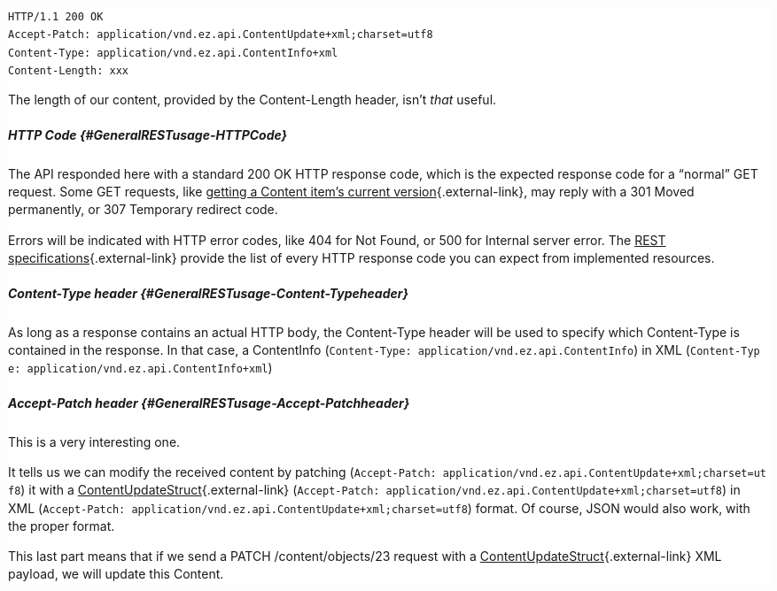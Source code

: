~~~~ brush:
HTTP/1.1 200 OK
Accept-Patch: application/vnd.ez.api.ContentUpdate+xml;charset=utf8
Content-Type: application/vnd.ez.api.ContentInfo+xml
Content-Length: xxx
~~~~

The length of our content, provided by the Content-Length header,
isn’t *that* useful.

##### HTTP Code {#GeneralRESTusage-HTTPCode}

The API responded here with a standard 200 OK HTTP response code, which
is the expected response code for a “normal” GET request. Some GET
requests, like [getting a Content item’s current
version](https://github.com/ezsystems/ezpublish-kernel/blob/master/doc/specifications/rest/REST-API-V2.rst#13241%C2%A0%C2%A0%C2%A0get-current-version){.external-link},
may reply with a 301 Moved permanently, or 307 Temporary redirect code.

Errors will be indicated with HTTP error codes, like 404 for Not Found,
or 500 for Internal server error. The [REST
specifications](https://github.com/ezsystems/ezpublish-kernel/blob/master/doc/specifications/rest/REST-API-V2.rst){.external-link}
provide the list of every HTTP response code you can expect from
implemented resources.

##### Content-Type header {#GeneralRESTusage-Content-Typeheader}

As long as a response contains an actual HTTP body, the Content-Type
header will be used to specify which Content-Type is contained in the
response. In that case, a ContentInfo
(`Content-Type: application/vnd.ez.api.ContentInfo`) in XML
(`Content-Type: application/vnd.ez.api.ContentInfo+xml`)

##### Accept-Patch header {#GeneralRESTusage-Accept-Patchheader}

This is a very interesting one.

It tells us we can modify the received content by patching
(`Accept-Patch: application/vnd.ez.api.ContentUpdate+xml;charset=utf8`)
it with a
[ContentUpdateStruct](https://github.com/ezsystems/ezpublish-kernel/blob/master/eZ/Publish/API/Repository/Values/Content/ContentUpdateStruct.php){.external-link}
(`Accept-Patch: application/vnd.ez.api.ContentUpdate+xml;charset=utf8`) in
XML
(`Accept-Patch: application/vnd.ez.api.ContentUpdate+xml;charset=utf8`)
format. Of course, JSON would also work, with the proper format.

This last part means that if we send a PATCH /content/objects/23 request
with a
[ContentUpdateStruct](https://github.com/ezsystems/ezpublish-kernel/blob/master/eZ/Publish/API/Repository/Values/Content/ContentUpdateStruct.php){.external-link} XML
payload, we will update this Content. 

